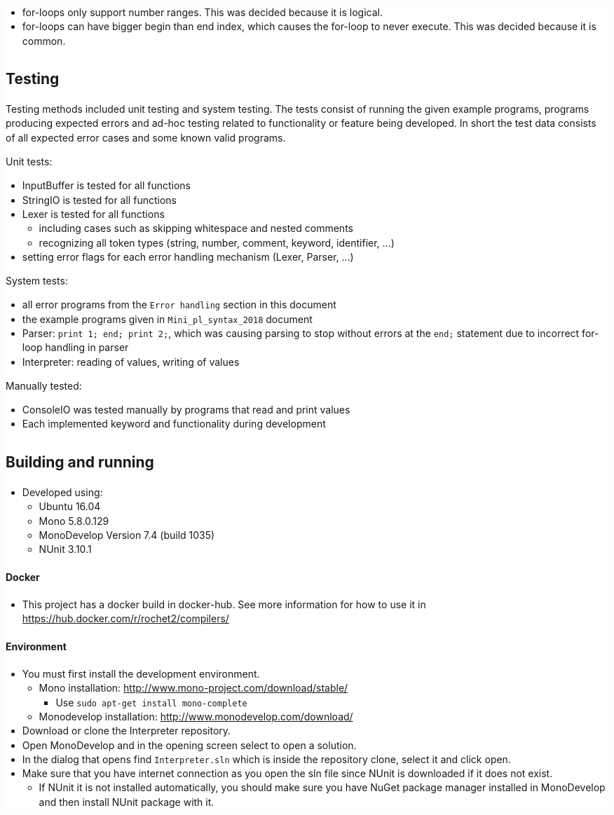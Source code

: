 - for-loops only support number ranges. This was decided because it is logical.
- for-loops can have bigger begin than end index, which causes the for-loop to never execute. This was decided because it is common.

## Testing
Testing methods included unit testing and system testing. The tests consist of running the given example programs, programs producing expected errors and ad-hoc testing related to functionality or feature being developed. In short the test data consists of all expected error cases and some known valid programs.

Unit tests:
- InputBuffer is tested for all functions
- StringIO is tested for all functions
- Lexer is tested for all functions
  - including cases such as skipping whitespace and nested comments
  - recognizing all token types (string, number, comment, keyword, identifier, ...)
- setting error flags for each error handling mechanism (Lexer, Parser, ...)


System tests:
- all error programs from the `Error handling` section in this document
- the example programs given in `Mini_pl_syntax_2018` document
- Parser: `print 1; end; print 2;`, which was causing parsing to stop without errors at the `end;` statement due to incorrect for-loop handling in parser
- Interpreter: reading of values, writing of values


Manually tested:
- ConsoleIO was tested manually by programs that read and print values
- Each implemented keyword and functionality during development


## Building and running
- Developed using:
  - Ubuntu 16.04
  - Mono 5.8.0.129
  - MonoDevelop Version 7.4 (build 1035)
  - NUnit 3.10.1

#### Docker
- This project has a docker build in docker-hub. See more information for how to use it in https://hub.docker.com/r/rochet2/compilers/

#### Environment
- You must first install the development environment.
  - Mono installation: http://www.mono-project.com/download/stable/
    - Use `sudo apt-get install mono-complete`
  - Monodevelop installation: http://www.monodevelop.com/download/
- Download or clone the Interpreter repository.
- Open MonoDevelop and in the opening screen select to open a solution.
- In the dialog that opens find `Interpreter.sln` which is inside the repository clone, select it and click open.
- Make sure that you have internet connection as you open the sln file since NUnit is downloaded if it does not exist.
  - If NUnit it is not installed automatically, you should make sure you have NuGet package manager installed in MonoDevelop and then install NUnit package with it.
